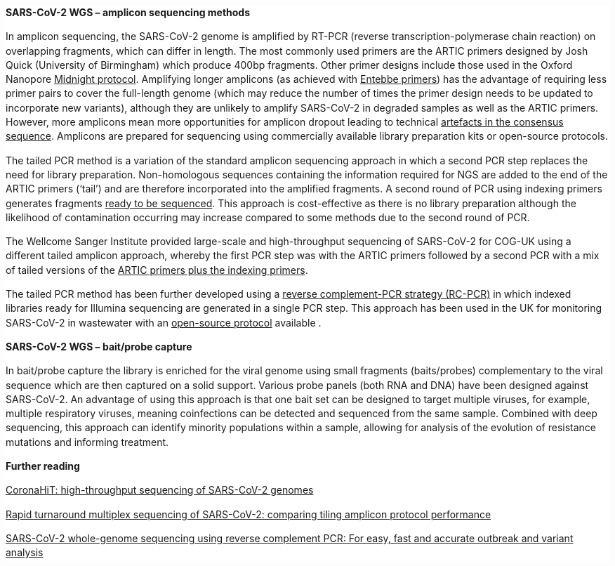 **SARS-CoV-2 WGS – amplicon sequencing  methods**

In amplicon sequencing, the SARS-CoV-2 genome is amplified by RT-PCR (reverse transcription-polymerase chain reaction) on overlapping fragments, which can differ in length. The most commonly used primers are the ARTIC primers designed by Josh Quick (University of Birmingham) which produce 400bp fragments.  Other primer designs include those used in the Oxford Nanopore [Midnight protocol](https://doi.org/10.1101/2021.12.28.21268461). Amplifying longer amplicons (as achieved with [Entebbe primers](https://academic.oup.com/ve/article/7/1/veab006/6128533)) has the advantage of requiring less primer pairs to cover the full-length genome (which may reduce the number of times the primer design needs to be updated to incorporate new variants), although they are unlikely to amplify SARS-CoV-2 in degraded samples as well as the ARTIC primers. However, more amplicons mean more opportunities for amplicon dropout leading to technical [artefacts in the consensus sequence](https://wellcomeopenresearch.org/articles/6-305).
Amplicons are prepared for sequencing using commercially available library preparation kits or open-source protocols.

The tailed PCR method is a variation of the standard amplicon sequencing approach in which a second PCR step replaces the need for library preparation. Non-homologous sequences containing the information required for NGS are added to the end of the ARTIC primers (‘tail’) and are therefore incorporated into the amplified fragments.  A second round of PCR using indexing primers generates fragments [ready to be sequenced](https://doi.org/10.1186/s12864-020-07283-6). This approach is cost-effective as there is no library preparation although the likelihood of contamination occurring may increase compared to some methods due to the second round of PCR.
 
The Wellcome Sanger Institute provided large-scale and high-throughput sequencing of SARS-CoV-2 for COG-UK using a different tailed amplicon approach, whereby the first PCR step was with the ARTIC primers followed by a second PCR with a mix of tailed versions of the [ARTIC primers plus the indexing primers](https://www.protocols.io/view/covid-19-artic-v4-1-illumina-library-construction-j8nlk4b36g5r/v2).

The tailed PCR method has been further developed using a [reverse complement-PCR strategy (RC-PCR)](https://doi.org/10.1016/j.jcv.2021.104993) in which indexed libraries ready for Illumina sequencing are generated in a single PCR step.   This approach has been used in the UK for monitoring SARS-CoV-2 in wastewater with an [open-source protocol](https://www.protocols.io/view/wastewater-sequencing-using-the-easyseq-rc-pcr-sar-81wgb7bx3vpk/v2) available .  

**SARS-CoV-2 WGS – bait/probe capture**

In bait/probe capture the library is enriched for the viral genome using small fragments (baits/probes) complementary to the viral sequence which are then captured on a solid support.  Various probe panels (both RNA and DNA) have been designed against SARS-CoV-2.   An advantage of using this approach is that one bait set can be designed to target multiple viruses, for example, multiple respiratory viruses, meaning coinfections can be detected and sequenced from the same sample.
Combined with deep sequencing, this approach can identify minority populations within a sample, allowing for analysis of the evolution of resistance mutations and informing treatment.  
 
**Further reading**

[CoronaHiT: high-throughput sequencing of SARS-CoV-2 genomes](https://doi.org/10.1186/s13073-021-00839-5)

[Rapid turnaround multiplex sequencing of SARS-CoV-2: comparing tiling amplicon protocol performance](https://doi.org/10.1101/2021.12.28.21268461)
 
[SARS-CoV-2 whole-genome sequencing using reverse complement PCR: For easy, fast and accurate outbreak and variant analysis](https://doi.org/10.1016/j.jcv.2021.104993)
